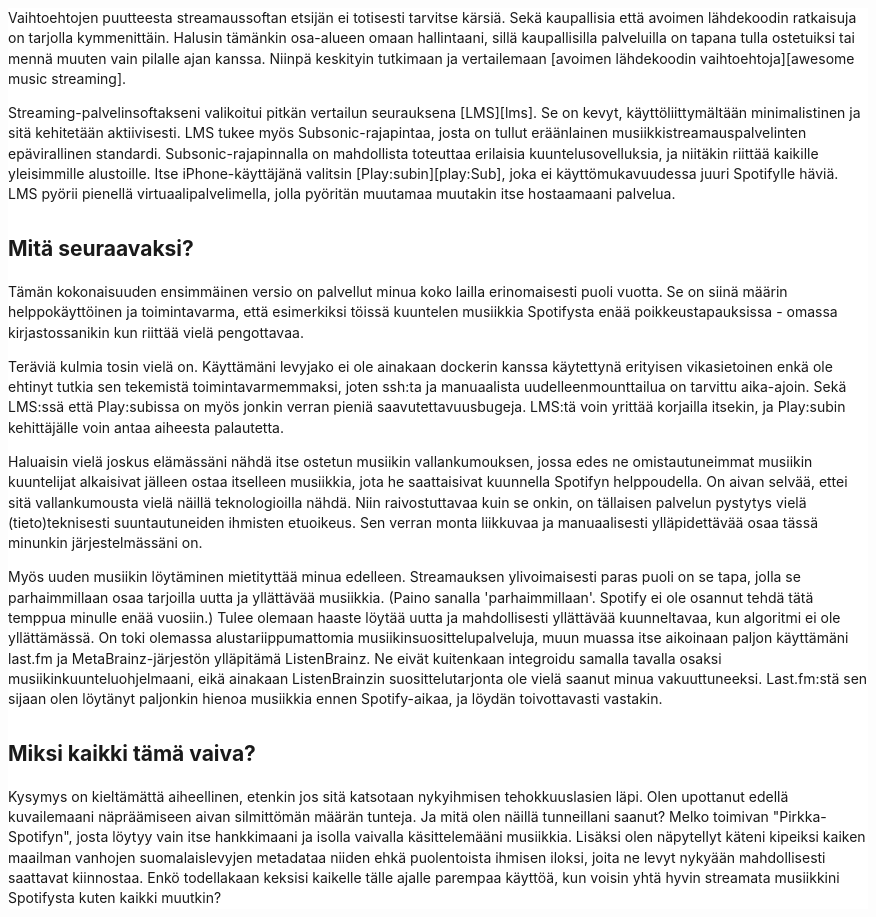 Vaihtoehtojen puutteesta streamaussoftan etsijän ei totisesti tarvitse kärsiä. Sekä kaupallisia että avoimen lähdekoodin ratkaisuja on tarjolla kymmenittäin. Halusin tämänkin osa-alueen omaan hallintaani, sillä kaupallisilla palveluilla on tapana tulla ostetuiksi tai mennä muuten vain pilalle ajan kanssa. Niinpä keskityin tutkimaan ja vertailemaan [avoimen lähdekoodin vaihtoehtoja][awesome music streaming].

Streaming-palvelinsoftakseni valikoitui pitkän vertailun seurauksena [LMS][lms]. Se on kevyt, käyttöliittymältään minimalistinen ja sitä kehitetään aktiivisesti. LMS tukee myös Subsonic-rajapintaa, josta on tullut eräänlainen musiikkistreamauspalvelinten epävirallinen standardi. Subsonic-rajapinnalla on mahdollista toteuttaa erilaisia kuuntelusovelluksia, ja niitäkin riittää kaikille yleisimmille alustoille. Itse iPhone-käyttäjänä valitsin [Play:subin][play:Sub], joka ei käyttömukavuudessa juuri Spotifylle häviä. LMS pyörii pienellä virtuaalipalvelimella, jolla pyöritän muutamaa muutakin itse hostaamaani palvelua.

## Mitä seuraavaksi?

Tämän kokonaisuuden ensimmäinen versio on palvellut minua koko lailla erinomaisesti puoli vuotta. Se on siinä määrin helppokäyttöinen ja toimintavarma, että esimerkiksi töissä kuuntelen musiikkia Spotifysta enää poikkeustapauksissa - omassa kirjastossanikin kun riittää vielä pengottavaa.

Teräviä kulmia tosin vielä on. Käyttämäni levyjako ei ole ainakaan dockerin kanssa käytettynä erityisen vikasietoinen enkä ole ehtinyt tutkia sen tekemistä toimintavarmemmaksi, joten ssh:ta ja manuaalista uudelleenmounttailua on tarvittu aika-ajoin. Sekä LMS:ssä että Play:subissa on myös jonkin verran pieniä saavutettavuusbugeja. LMS:tä voin yrittää korjailla itsekin, ja Play:subin kehittäjälle voin antaa aiheesta palautetta.

Haluaisin vielä joskus elämässäni nähdä itse ostetun musiikin vallankumouksen, jossa edes ne omistautuneimmat musiikin kuuntelijat alkaisivat jälleen ostaa itselleen musiikkia, jota he saattaisivat kuunnella Spotifyn helppoudella. On aivan selvää, ettei sitä vallankumousta vielä näillä teknologioilla nähdä. Niin raivostuttavaa kuin se onkin, on tällaisen palvelun pystytys vielä (tieto)teknisesti suuntautuneiden ihmisten etuoikeus. Sen verran monta liikkuvaa ja manuaalisesti ylläpidettävää osaa tässä minunkin järjestelmässäni on.

Myös uuden musiikin löytäminen mietityttää minua edelleen. Streamauksen ylivoimaisesti paras puoli on se tapa, jolla se parhaimmillaan osaa tarjoilla uutta ja yllättävää musiikkia. (Paino sanalla 'parhaimmillaan'. Spotify ei ole osannut tehdä tätä temppua minulle enää vuosiin.) Tulee olemaan haaste löytää uutta ja mahdollisesti yllättävää kuunneltavaa, kun algoritmi ei ole yllättämässä. On toki olemassa alustariippumattomia musiikinsuosittelupalveluja, muun muassa itse aikoinaan paljon käyttämäni last.fm ja MetaBrainz-järjestön ylläpitämä ListenBrainz. Ne eivät kuitenkaan integroidu samalla tavalla osaksi musiikinkuunteluohjelmaani, eikä ainakaan ListenBrainzin suosittelutarjonta ole vielä saanut minua vakuuttuneeksi. Last.fm:stä sen sijaan olen löytänyt paljonkin hienoa musiikkia ennen Spotify-aikaa, ja löydän toivottavasti vastakin.

## Miksi kaikki tämä vaiva?

Kysymys on kieltämättä aiheellinen, etenkin jos sitä katsotaan nykyihmisen tehokkuuslasien läpi. Olen upottanut edellä kuvailemaani näpräämiseen aivan silmittömän määrän tunteja. Ja mitä olen näillä tunneillani saanut? Melko toimivan "Pirkka-Spotifyn", josta löytyy vain itse hankkimaani ja isolla vaivalla käsittelemääni musiikkia. Lisäksi olen näpytellyt käteni kipeiksi kaiken maailman vanhojen suomalaislevyjen metadataa niiden ehkä puolentoista ihmisen iloksi, joita ne levyt nykyään mahdollisesti saattavat kiinnostaa.  Enkö todellakaan keksisi kaikelle tälle ajalle parempaa käyttöä, kun voisin yhtä hyvin streamata musiikkini Spotifysta kuten kaikki muutkin?


[^1]: Cdparanoia-ohjelmiston FAQ:ssa on aiheesta kiinnostuneille [pitkä ja mielenkiintoinen selostus](https://www.xiph.org/paranoia/faq.html#play).
[osa 1]: {{< ref "levyhyllyä-lunastamassa" >}}
[cyanrip]: https://github.com/cyanreg/cyanrip
[beets]: https://beets.io
[musicbrainz]: https://musicbrainz.org
[lms]: https://github.com/epoupon/lms
[play:sub]: https://michaelsapps.dk/playsubapp/
[eac]: https://exactaudiocopy.de/
[picard]: https://picard.musicbrainz.org/
[mp3tag]: https://www.mp3tag.de/en/index.html
[fb2k]: https://www.foobar2000.org/
[awesome music streaming]:  https://github.com/basings/selfhosted-music-overview